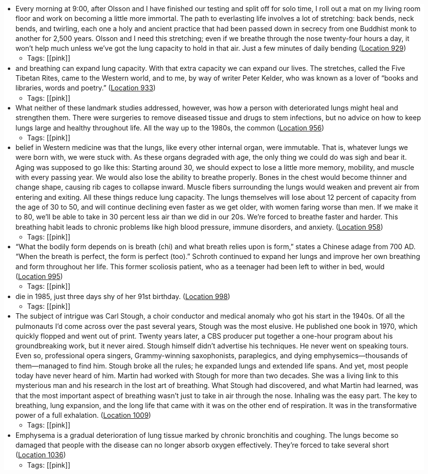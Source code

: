 - Every morning at 9:00, after Olsson and I have finished our testing and split off for solo time, I roll out a mat on my living room floor and work on becoming a little more immortal. The path to everlasting life involves a lot of stretching: back bends, neck bends, and twirling, each one a holy and ancient practice that had been passed down in secrecy from one Buddhist monk to another for 2,500 years. Olsson and I need this stretching; even if we breathe through the nose twenty-four hours a day, it won’t help much unless we’ve got the lung capacity to hold in that air. Just a few minutes of daily bending ([Location 929](https://readwise.io/to_kindle?action=open&asin=B0818ZZNLR&location=929))
    - Tags: [[pink]] 
- and breathing can expand lung capacity. With that extra capacity we can expand our lives. The stretches, called the Five Tibetan Rites, came to the Western world, and to me, by way of writer Peter Kelder, who was known as a lover of “books and libraries, words and poetry.” ([Location 933](https://readwise.io/to_kindle?action=open&asin=B0818ZZNLR&location=933))
    - Tags: [[pink]] 
- What neither of these landmark studies addressed, however, was how a person with deteriorated lungs might heal and strengthen them. There were surgeries to remove diseased tissue and drugs to stem infections, but no advice on how to keep lungs large and healthy throughout life. All the way up to the 1980s, the common ([Location 956](https://readwise.io/to_kindle?action=open&asin=B0818ZZNLR&location=956))
    - Tags: [[pink]] 
- belief in Western medicine was that the lungs, like every other internal organ, were immutable. That is, whatever lungs we were born with, we were stuck with. As these organs degraded with age, the only thing we could do was sigh and bear it. Aging was supposed to go like this: Starting around 30, we should expect to lose a little more memory, mobility, and muscle with every passing year. We would also lose the ability to breathe properly. Bones in the chest would become thinner and change shape, causing rib cages to collapse inward. Muscle fibers surrounding the lungs would weaken and prevent air from entering and exiting. All these things reduce lung capacity. The lungs themselves will lose about 12 percent of capacity from the age of 30 to 50, and will continue declining even faster as we get older, with women faring worse than men. If we make it to 80, we’ll be able to take in 30 percent less air than we did in our 20s. We’re forced to breathe faster and harder. This breathing habit leads to chronic problems like high blood pressure, immune disorders, and anxiety. ([Location 958](https://readwise.io/to_kindle?action=open&asin=B0818ZZNLR&location=958))
    - Tags: [[pink]] 
- “What the bodily form depends on is breath (chi) and what breath relies upon is form,” states a Chinese adage from 700 AD. “When the breath is perfect, the form is perfect (too).” Schroth continued to expand her lungs and improve her own breathing and form throughout her life. This former scoliosis patient, who as a teenager had been left to wither in bed, would ([Location 995](https://readwise.io/to_kindle?action=open&asin=B0818ZZNLR&location=995))
    - Tags: [[pink]] 
- die in 1985, just three days shy of her 91st birthday. ([Location 998](https://readwise.io/to_kindle?action=open&asin=B0818ZZNLR&location=998))
    - Tags: [[pink]] 
- The subject of intrigue was Carl Stough, a choir conductor and medical anomaly who got his start in the 1940s. Of all the pulmonauts I’d come across over the past several years, Stough was the most elusive. He published one book in 1970, which quickly flopped and went out of print. Twenty years later, a CBS producer put together a one-hour program about his groundbreaking work, but it never aired. Stough himself didn’t advertise his techniques. He never went on speaking tours. Even so, professional opera singers, Grammy-winning saxophonists, paraplegics, and dying emphysemics—thousands of them—managed to find him. Stough broke all the rules; he expanded lungs and extended life spans. And yet, most people today have never heard of him. Martin had worked with Stough for more than two decades. She was a living link to this mysterious man and his research in the lost art of breathing. What Stough had discovered, and what Martin had learned, was that the most important aspect of breathing wasn’t just to take in air through the nose. Inhaling was the easy part. The key to breathing, lung expansion, and the long life that came with it was on the other end of respiration. It was in the transformative power of a full exhalation. ([Location 1009](https://readwise.io/to_kindle?action=open&asin=B0818ZZNLR&location=1009))
    - Tags: [[pink]] 
- Emphysema is a gradual deterioration of lung tissue marked by chronic bronchitis and coughing. The lungs become so damaged that people with the disease can no longer absorb oxygen effectively. They’re forced to take several short ([Location 1036](https://readwise.io/to_kindle?action=open&asin=B0818ZZNLR&location=1036))
    - Tags: [[pink]] 